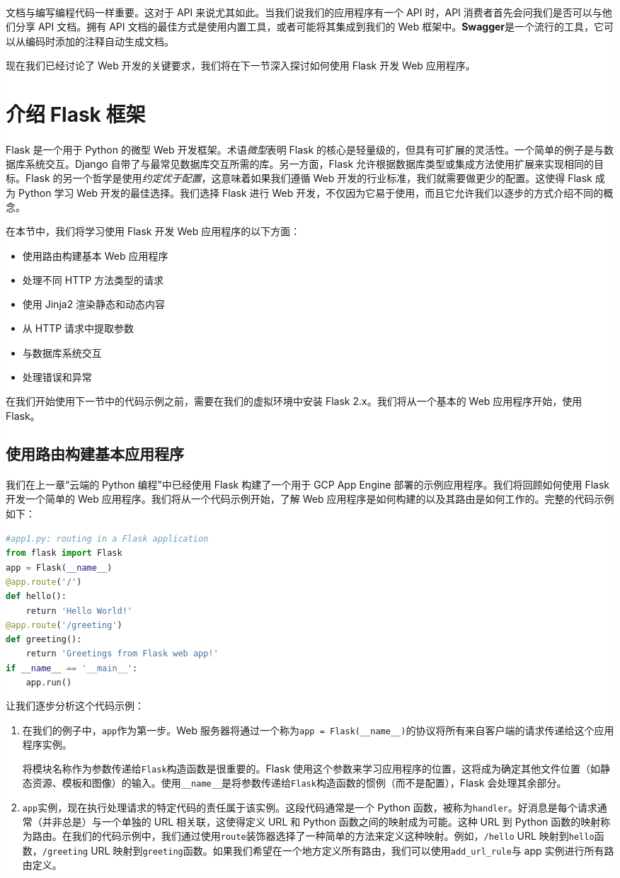 文档与编写编程代码一样重要。这对于 API 来说尤其如此。当我们说我们的应用程序有一个 API 时，API 消费者首先会问我们是否可以与他们分享 API 文档。拥有 API 文档的最佳方式是使用内置工具，或者可能将其集成到我们的 Web 框架中。**Swagger**是一个流行的工具，它可以从编码时添加的注释自动生成文档。

现在我们已经讨论了 Web 开发的关键要求，我们将在下一节深入探讨如何使用 Flask 开发 Web 应用程序。

# 介绍 Flask 框架

Flask 是一个用于 Python 的微型 Web 开发框架。术语*微型*表明 Flask 的核心是轻量级的，但具有可扩展的灵活性。一个简单的例子是与数据库系统交互。Django 自带了与最常见数据库交互所需的库。另一方面，Flask 允许根据数据库类型或集成方法使用扩展来实现相同的目标。Flask 的另一个哲学是使用*约定优于配置*，这意味着如果我们遵循 Web 开发的行业标准，我们就需要做更少的配置。这使得 Flask 成为 Python 学习 Web 开发的最佳选择。我们选择 Flask 进行 Web 开发，不仅因为它易于使用，而且它允许我们以逐步的方式介绍不同的概念。

在本节中，我们将学习使用 Flask 开发 Web 应用程序的以下方面：

+   使用路由构建基本 Web 应用程序

+   处理不同 HTTP 方法类型的请求

+   使用 Jinja2 渲染静态和动态内容

+   从 HTTP 请求中提取参数

+   与数据库系统交互

+   处理错误和异常

在我们开始使用下一节中的代码示例之前，需要在我们的虚拟环境中安装 Flask 2.x。我们将从一个基本的 Web 应用程序开始，使用 Flask。

## 使用路由构建基本应用程序

我们在上一章“云端的 Python 编程”中已经使用 Flask 构建了一个用于 GCP App Engine 部署的示例应用程序。我们将回顾如何使用 Flask 开发一个简单的 Web 应用程序。我们将从一个代码示例开始，了解 Web 应用程序是如何构建的以及其路由是如何工作的。完整的代码示例如下：

```py
#app1.py: routing in a Flask application
from flask import Flask
app = Flask(__name__)
@app.route('/')
def hello():
    return 'Hello World!'
@app.route('/greeting')
def greeting():
    return 'Greetings from Flask web app!'
if __name__ == '__main__':
    app.run()
```

让我们逐步分析这个代码示例：

1.  在我们的例子中，`app`作为第一步。Web 服务器将通过一个称为`app = Flask(__name__)`的协议将所有来自客户端的请求传递给这个应用程序实例。

    将模块名称作为参数传递给`Flask`构造函数是很重要的。Flask 使用这个参数来学习应用程序的位置，这将成为确定其他文件位置（如静态资源、模板和图像）的输入。使用`__name__`是将参数传递给`Flask`构造函数的惯例（而不是配置），Flask 会处理其余部分。

1.  `app`实例，现在执行处理请求的特定代码的责任属于该实例。这段代码通常是一个 Python 函数，被称为`handler`。好消息是每个请求通常（并非总是）与一个单独的 URL 相关联，这使得定义 URL 和 Python 函数之间的映射成为可能。这种 URL 到 Python 函数的映射称为路由。在我们的代码示例中，我们通过使用`route`装饰器选择了一种简单的方法来定义这种映射。例如，`/hello` URL 映射到`hello`函数，`/greeting` URL 映射到`greeting`函数。如果我们希望在一个地方定义所有路由，我们可以使用`add_url_rule`与 app 实例进行所有路由定义。
